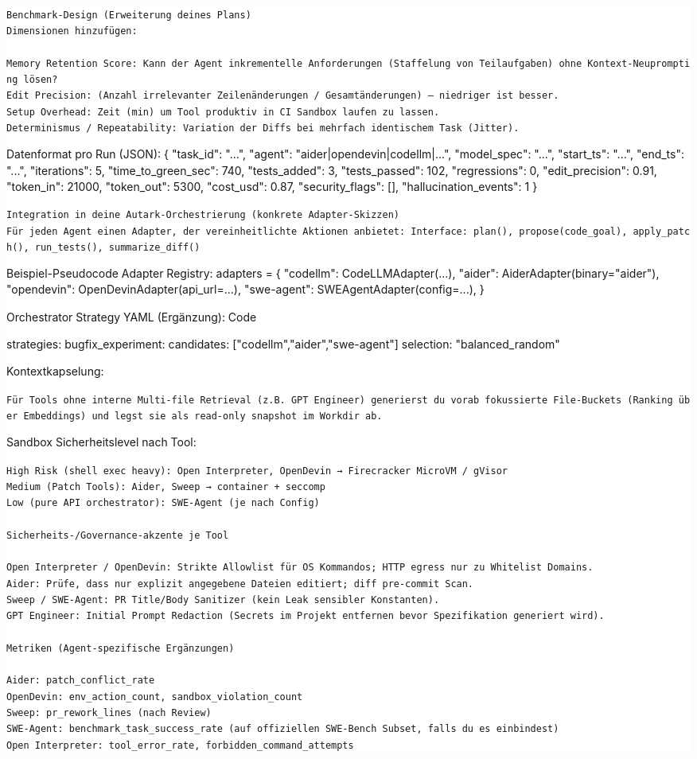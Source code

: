     Benchmark-Design (Erweiterung deines Plans)
    Dimensionen hinzufügen:

    Memory Retention Score: Kann der Agent inkrementelle Anforderungen (Staffelung von Teilaufgaben) ohne Kontext-Neuprompting lösen?
    Edit Precision: (Anzahl irrelevanter Zeilenänderungen / Gesamtänderungen) – niedriger ist besser.
    Setup Overhead: Zeit (min) um Tool produktiv in CI Sandbox laufen zu lassen.
    Determinismus / Repeatability: Variation der Diffs bei mehrfach identischem Task (Jitter).

Datenformat pro Run (JSON): { "task_id": "...", "agent": "aider|opendevin|codellm|...", "model_spec": "...", "start_ts": "...", "end_ts": "...", "iterations": 5, "time_to_green_sec": 740, "tests_added": 3, "tests_passed": 102, "regressions": 0, "edit_precision": 0.91, "token_in": 21000, "token_out": 5300, "cost_usd": 0.87, "security_flags": [], "hallucination_events": 1 }

    Integration in deine Autark-Orchestrierung (konkrete Adapter-Skizzen)
    Für jeden Agent einen Adapter, der vereinheitlichte Aktionen anbietet: Interface: plan(), propose(code_goal), apply_patch(), run_tests(), summarize_diff()

Beispiel-Pseudocode Adapter Registry: adapters = { "codellm": CodeLLMAdapter(...), "aider": AiderAdapter(binary="aider"), "opendevin": OpenDevinAdapter(api_url=...), "swe-agent": SWEAgentAdapter(config=...), }

Orchestrator Strategy YAML (Ergänzung):
Code

strategies:
  bugfix_experiment:
    candidates: ["codellm","aider","swe-agent"]
    selection: "balanced_random"

Kontextkapselung:

    Für Tools ohne interne Multi-file Retrieval (z.B. GPT Engineer) generierst du vorab fokussierte File-Buckets (Ranking über Embeddings) und legst sie als read-only snapshot im Workdir ab.

Sandbox Sicherheitslevel nach Tool:

    High Risk (shell exec heavy): Open Interpreter, OpenDevin → Firecracker MicroVM / gVisor
    Medium (Patch Tools): Aider, Sweep → container + seccomp
    Low (pure API orchestrator): SWE-Agent (je nach Config)

    Sicherheits-/Governance-akzente je Tool

    Open Interpreter / OpenDevin: Strikte Allowlist für OS Kommandos; HTTP egress nur zu Whitelist Domains.
    Aider: Prüfe, dass nur explizit angegebene Dateien editiert; diff pre-commit Scan.
    Sweep / SWE-Agent: PR Title/Body Sanitizer (kein Leak sensibler Konstanten).
    GPT Engineer: Initial Prompt Redaction (Secrets im Projekt entfernen bevor Spezifikation generiert wird).

    Metriken (Agent-spezifische Ergänzungen)

    Aider: patch_conflict_rate
    OpenDevin: env_action_count, sandbox_violation_count
    Sweep: pr_rework_lines (nach Review)
    SWE-Agent: benchmark_task_success_rate (auf offiziellen SWE-Bench Subset, falls du es einbindest)
    Open Interpreter: tool_error_rate, forbidden_command_attempts
